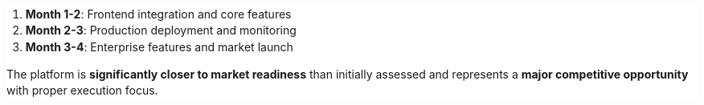 1. **Month 1-2**: Frontend integration and core features
2. **Month 2-3**: Production deployment and monitoring
3. **Month 3-4**: Enterprise features and market launch

The platform is **significantly closer to market readiness** than initially assessed and represents a **major competitive opportunity** with proper execution focus.


